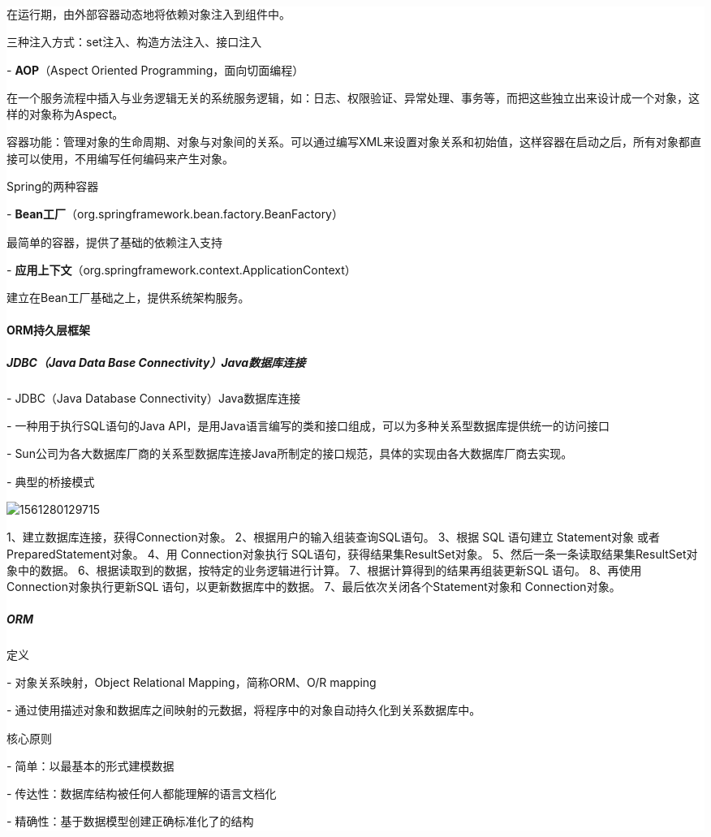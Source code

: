 在运行期，由外部容器动态地将依赖对象注入到组件中。

三种注入方式：set注入、构造方法注入、接口注入

\-    **AOP**（Aspect Oriented Programming，面向切面编程）

在一个服务流程中插入与业务逻辑无关的系统服务逻辑，如：日志、权限验证、异常处理、事务等，而把这些独立出来设计成一个对象，这样的对象称为Aspect。

容器功能：管理对象的生命周期、对象与对象间的关系。可以通过编写XML来设置对象关系和初始值，这样容器在启动之后，所有对象都直接可以使用，不用编写任何编码来产生对象。

Spring的两种容器

\-    **Bean工厂**（org.springframework.bean.factory.BeanFactory）

最简单的容器，提供了基础的依赖注入支持

\-    **应用上下文**（org.springframework.context.ApplicationContext）

建立在Bean工厂基础之上，提供系统架构服务。



#### ORM持久层框架

##### JDBC（Java Data Base Connectivity）Java数据库连接

\-    JDBC（Java Database Connectivity）Java数据库连接

\-    一种用于执行SQL语句的Java API，是用Java语言编写的类和接口组成，可以为多种关系型数据库提供统一的访问接口

\-    Sun公司为各大数据库厂商的关系型数据库连接Java所制定的接口规范，具体的实现由各大数据库厂商去实现。

\-    典型的桥接模式

![1561280129715](C:\Users\adward\AppData\Roaming\Typora\typora-user-images\1561280129715.png)

1、建立数据库连接，获得Connection对象。
2、根据用户的输入组装查询SQL语句。
3、根据 SQL 语句建立 Statement对象 或者PreparedStatement对象。
4、用 Connection对象执行 SQL语句，获得结果集ResultSet对象。
5、然后一条一条读取结果集ResultSet对象中的数据。
6、根据读取到的数据，按特定的业务逻辑进行计算。
7、根据计算得到的结果再组装更新SQL 语句。
8、再使用 Connection对象执行更新SQL 语句，以更新数据库中的数据。
7、最后依次关闭各个Statement对象和 Connection对象。



##### ORM

定义

\-    对象关系映射，Object Relational Mapping，简称ORM、O/R mapping

\-    通过使用描述对象和数据库之间映射的元数据，将程序中的对象自动持久化到关系数据库中。

核心原则

\-    简单：以最基本的形式建模数据

\-    传达性：数据库结构被任何人都能理解的语言文档化

\-    精确性：基于数据模型创建正确标准化了的结构
